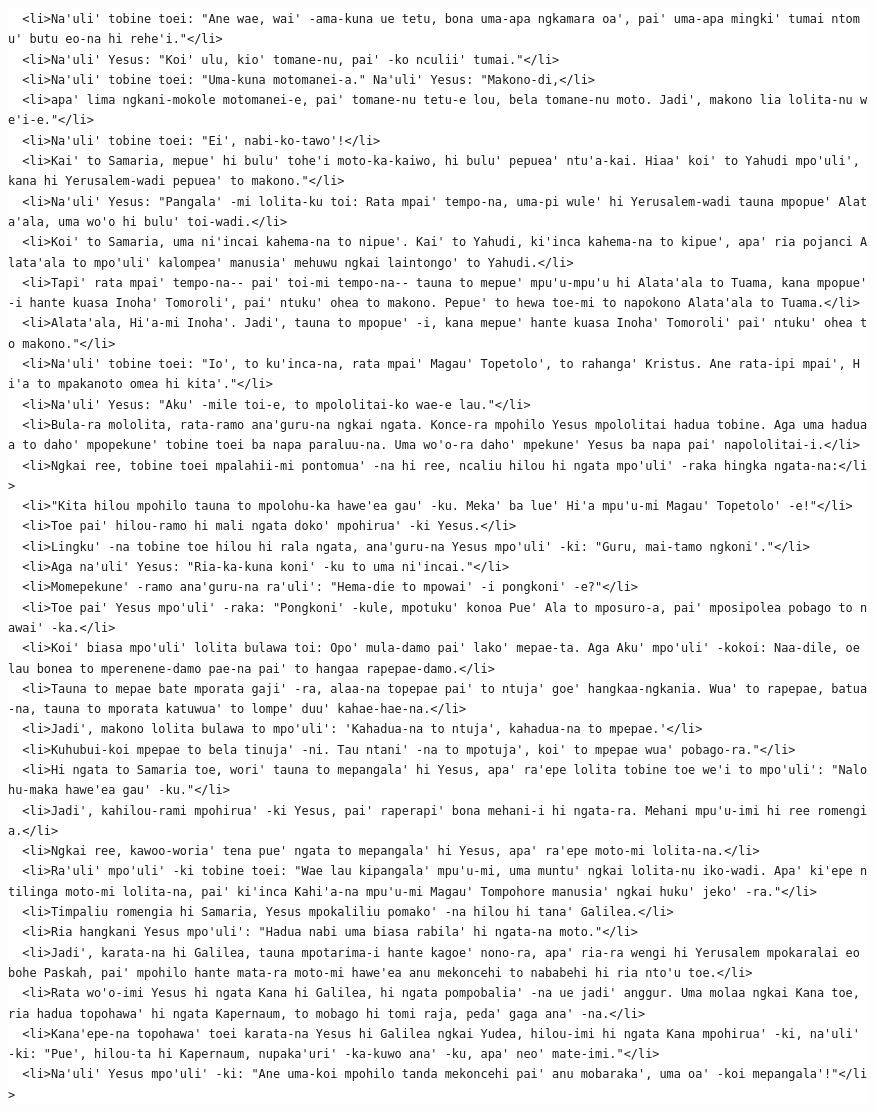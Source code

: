       <li>Na'uli' tobine toei: "Ane wae, wai' -ama-kuna ue tetu, bona uma-apa ngkamara oa', pai' uma-apa mingki' tumai ntomu' butu eo-na hi rehe'i."</li>
      <li>Na'uli' Yesus: "Koi' ulu, kio' tomane-nu, pai' -ko nculii' tumai."</li>
      <li>Na'uli' tobine toei: "Uma-kuna motomanei-a." Na'uli' Yesus: "Makono-di,</li>
      <li>apa' lima ngkani-mokole motomanei-e, pai' tomane-nu tetu-e lou, bela tomane-nu moto. Jadi', makono lia lolita-nu we'i-e."</li>
      <li>Na'uli' tobine toei: "Ei', nabi-ko-tawo'!</li>
      <li>Kai' to Samaria, mepue' hi bulu' tohe'i moto-ka-kaiwo, hi bulu' pepuea' ntu'a-kai. Hiaa' koi' to Yahudi mpo'uli', kana hi Yerusalem-wadi pepuea' to makono."</li>
      <li>Na'uli' Yesus: "Pangala' -mi lolita-ku toi: Rata mpai' tempo-na, uma-pi wule' hi Yerusalem-wadi tauna mpopue' Alata'ala, uma wo'o hi bulu' toi-wadi.</li>
      <li>Koi' to Samaria, uma ni'incai kahema-na to nipue'. Kai' to Yahudi, ki'inca kahema-na to kipue', apa' ria pojanci Alata'ala to mpo'uli' kalompea' manusia' mehuwu ngkai laintongo' to Yahudi.</li>
      <li>Tapi' rata mpai' tempo-na-- pai' toi-mi tempo-na-- tauna to mepue' mpu'u-mpu'u hi Alata'ala to Tuama, kana mpopue' -i hante kuasa Inoha' Tomoroli', pai' ntuku' ohea to makono. Pepue' to hewa toe-mi to napokono Alata'ala to Tuama.</li>
      <li>Alata'ala, Hi'a-mi Inoha'. Jadi', tauna to mpopue' -i, kana mepue' hante kuasa Inoha' Tomoroli' pai' ntuku' ohea to makono."</li>
      <li>Na'uli' tobine toei: "Io', to ku'inca-na, rata mpai' Magau' Topetolo', to rahanga' Kristus. Ane rata-ipi mpai', Hi'a to mpakanoto omea hi kita'."</li>
      <li>Na'uli' Yesus: "Aku' -mile toi-e, to mpololitai-ko wae-e lau."</li>
      <li>Bula-ra mololita, rata-ramo ana'guru-na ngkai ngata. Konce-ra mpohilo Yesus mpololitai hadua tobine. Aga uma haduaa to daho' mpopekune' tobine toei ba napa paraluu-na. Uma wo'o-ra daho' mpekune' Yesus ba napa pai' napololitai-i.</li>
      <li>Ngkai ree, tobine toei mpalahii-mi pontomua' -na hi ree, ncaliu hilou hi ngata mpo'uli' -raka hingka ngata-na:</li>
      <li>"Kita hilou mpohilo tauna to mpolohu-ka hawe'ea gau' -ku. Meka' ba lue' Hi'a mpu'u-mi Magau' Topetolo' -e!"</li>
      <li>Toe pai' hilou-ramo hi mali ngata doko' mpohirua' -ki Yesus.</li>
      <li>Lingku' -na tobine toe hilou hi rala ngata, ana'guru-na Yesus mpo'uli' -ki: "Guru, mai-tamo ngkoni'."</li>
      <li>Aga na'uli' Yesus: "Ria-ka-kuna koni' -ku to uma ni'incai."</li>
      <li>Momepekune' -ramo ana'guru-na ra'uli': "Hema-die to mpowai' -i pongkoni' -e?"</li>
      <li>Toe pai' Yesus mpo'uli' -raka: "Pongkoni' -kule, mpotuku' konoa Pue' Ala to mposuro-a, pai' mposipolea pobago to nawai' -ka.</li>
      <li>Koi' biasa mpo'uli' lolita bulawa toi: Opo' mula-damo pai' lako' mepae-ta. Aga Aku' mpo'uli' -kokoi: Naa-dile, oe lau bonea to mperenene-damo pae-na pai' to hangaa rapepae-damo.</li>
      <li>Tauna to mepae bate mporata gaji' -ra, alaa-na topepae pai' to ntuja' goe' hangkaa-ngkania. Wua' to rapepae, batua-na, tauna to mporata katuwua' to lompe' duu' kahae-hae-na.</li>
      <li>Jadi', makono lolita bulawa to mpo'uli': 'Kahadua-na to ntuja', kahadua-na to mpepae.'</li>
      <li>Kuhubui-koi mpepae to bela tinuja' -ni. Tau ntani' -na to mpotuja', koi' to mpepae wua' pobago-ra."</li>
      <li>Hi ngata to Samaria toe, wori' tauna to mepangala' hi Yesus, apa' ra'epe lolita tobine toe we'i to mpo'uli': "Nalohu-maka hawe'ea gau' -ku."</li>
      <li>Jadi', kahilou-rami mpohirua' -ki Yesus, pai' raperapi' bona mehani-i hi ngata-ra. Mehani mpu'u-imi hi ree romengia.</li>
      <li>Ngkai ree, kawoo-woria' tena pue' ngata to mepangala' hi Yesus, apa' ra'epe moto-mi lolita-na.</li>
      <li>Ra'uli' mpo'uli' -ki tobine toei: "Wae lau kipangala' mpu'u-mi, uma muntu' ngkai lolita-nu iko-wadi. Apa' ki'epe ntilinga moto-mi lolita-na, pai' ki'inca Kahi'a-na mpu'u-mi Magau' Tompohore manusia' ngkai huku' jeko' -ra."</li>
      <li>Timpaliu romengia hi Samaria, Yesus mpokaliliu pomako' -na hilou hi tana' Galilea.</li>
      <li>Ria hangkani Yesus mpo'uli': "Hadua nabi uma biasa rabila' hi ngata-na moto."</li>
      <li>Jadi', karata-na hi Galilea, tauna mpotarima-i hante kagoe' nono-ra, apa' ria-ra wengi hi Yerusalem mpokaralai eo bohe Paskah, pai' mpohilo hante mata-ra moto-mi hawe'ea anu mekoncehi to nababehi hi ria nto'u toe.</li>
      <li>Rata wo'o-imi Yesus hi ngata Kana hi Galilea, hi ngata pompobalia' -na ue jadi' anggur. Uma molaa ngkai Kana toe, ria hadua topohawa' hi ngata Kapernaum, to mobago hi tomi raja, peda' gaga ana' -na.</li>
      <li>Kana'epe-na topohawa' toei karata-na Yesus hi Galilea ngkai Yudea, hilou-imi hi ngata Kana mpohirua' -ki, na'uli' -ki: "Pue', hilou-ta hi Kapernaum, nupaka'uri' -ka-kuwo ana' -ku, apa' neo' mate-imi."</li>
      <li>Na'uli' Yesus mpo'uli' -ki: "Ane uma-koi mpohilo tanda mekoncehi pai' anu mobaraka', uma oa' -koi mepangala'!"</li>